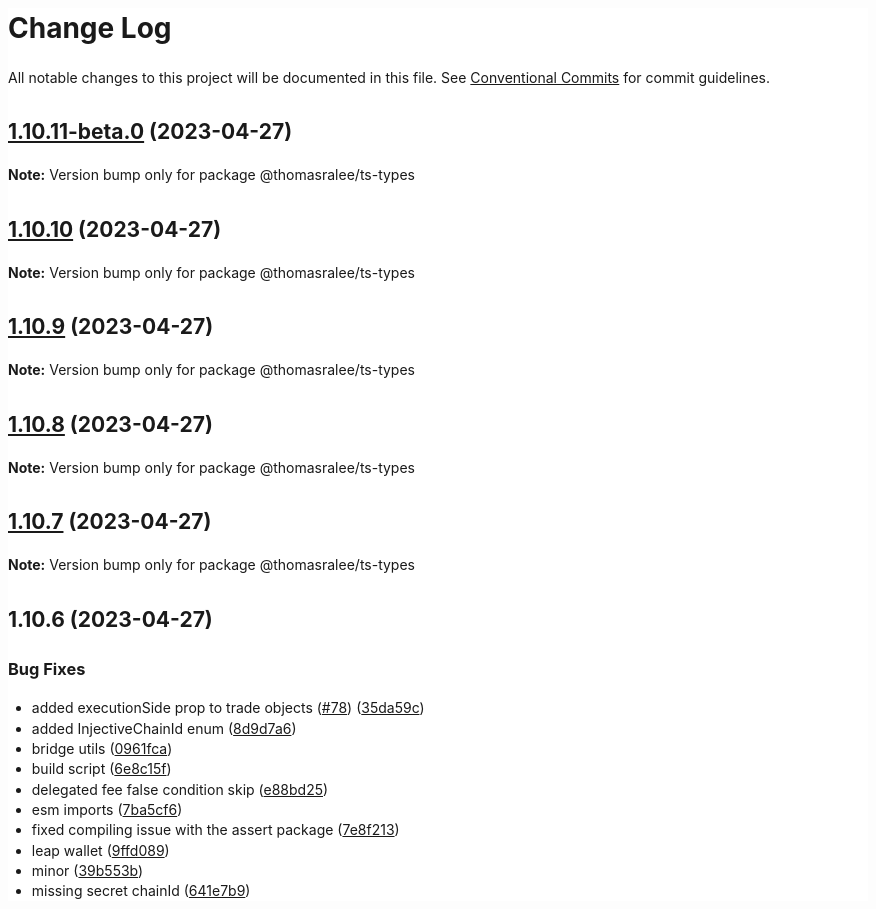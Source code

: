 # Change Log

All notable changes to this project will be documented in this file.
See [Conventional Commits](https://conventionalcommits.org) for commit guidelines.

## [1.10.11-beta.0](https://github.com/ThomasRalee/ts/compare/@thomasralee/ts-types@1.11.0...@thomasralee/ts-types@1.10.11-beta.0) (2023-04-27)

**Note:** Version bump only for package @thomasralee/ts-types





## [1.10.10](https://github.com/ThomasRalee/ts/compare/@thomasralee/ts-types@1.10.9...@thomasralee/ts-types@1.10.10) (2023-04-27)

**Note:** Version bump only for package @thomasralee/ts-types

## [1.10.9](https://github.com/ThomasRalee/ts/compare/@thomasralee/ts-types@1.10.8...@thomasralee/ts-types@1.10.9) (2023-04-27)

**Note:** Version bump only for package @thomasralee/ts-types

## [1.10.8](https://github.com/ThomasRalee/ts/compare/@thomasralee/ts-types@1.10.7...@thomasralee/ts-types@1.10.8) (2023-04-27)

**Note:** Version bump only for package @thomasralee/ts-types

## [1.10.7](https://github.com/ThomasRalee/ts/compare/@thomasralee/ts-types@1.10.6...@thomasralee/ts-types@1.10.7) (2023-04-27)

**Note:** Version bump only for package @thomasralee/ts-types

## 1.10.6 (2023-04-27)

### Bug Fixes

* added executionSide prop to trade objects ([#78](https://github.com/ThomasRalee/ts/issues/78)) ([35da59c](https://github.com/ThomasRalee/ts/commit/35da59c33c9fb8a198306b4bbcaf27dd407a4fda))
* added InjectiveChainId enum ([8d9d7a6](https://github.com/ThomasRalee/ts/commit/8d9d7a65da23db77bba34276e0537faf56e174d5))
* bridge utils ([0961fca](https://github.com/ThomasRalee/ts/commit/0961fca000f812aa1d0b045764fa9c7dd126187c))
* build script ([6e8c15f](https://github.com/ThomasRalee/ts/commit/6e8c15f5d0c0d61e15766abb6217f3fa34cdf791))
* delegated fee false condition skip ([e88bd25](https://github.com/ThomasRalee/ts/commit/e88bd251a37e5a8930a13ade37ac588b0e6a81d5))
* esm imports ([7ba5cf6](https://github.com/ThomasRalee/ts/commit/7ba5cf69a58a3d4bb677859737089592c081552a))
* fixed compiling issue with the assert package ([7e8f213](https://github.com/ThomasRalee/ts/commit/7e8f213d44bca4bb15329ee32cf843a11dc549ae))
* leap wallet ([9ffd089](https://github.com/ThomasRalee/ts/commit/9ffd0899b462cb6ca6871a858fcc4a3353845fa3))
* minor ([39b553b](https://github.com/ThomasRalee/ts/commit/39b553b40cd7623836268651e892e5ed10812828))
* missing secret chainId ([641e7b9](https://github.com/ThomasRalee/ts/commit/641e7b9e88102f153928315aac8d24267d6511a8))